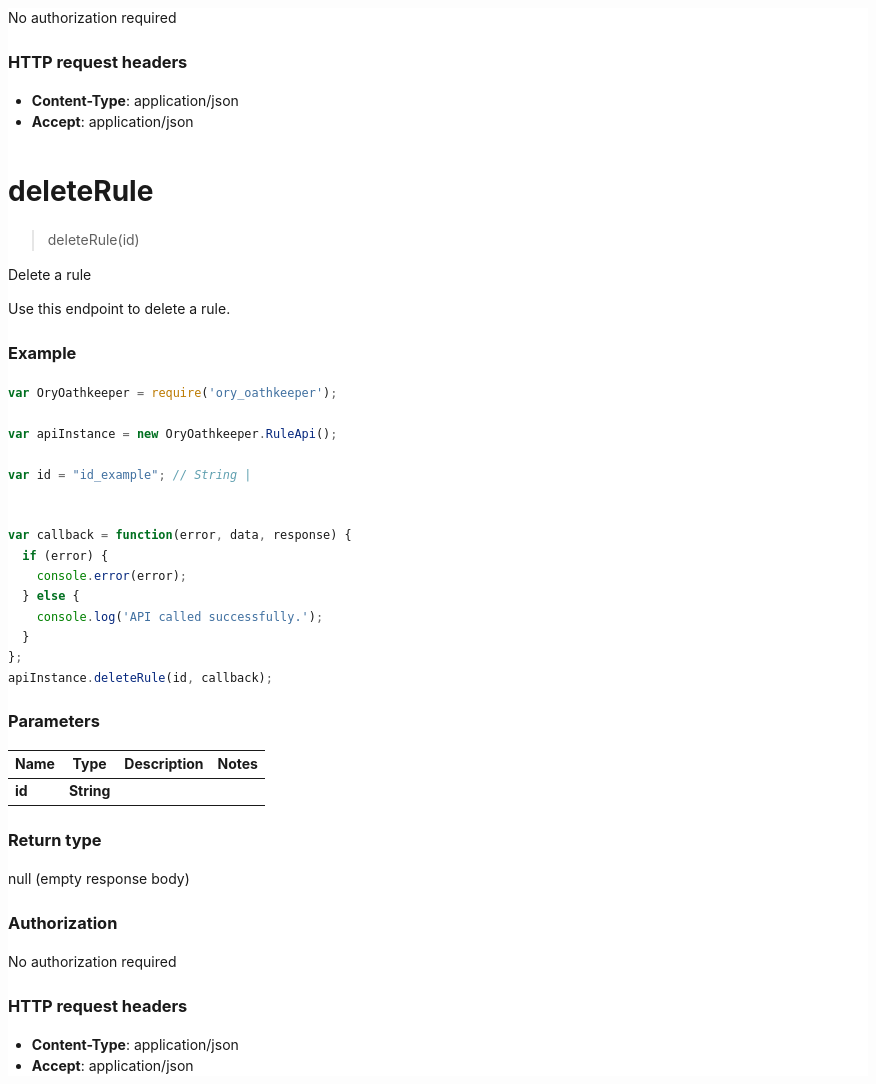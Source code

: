 No authorization required

### HTTP request headers

 - **Content-Type**: application/json
 - **Accept**: application/json

<a name="deleteRule"></a>
# **deleteRule**
> deleteRule(id)

Delete a rule

Use this endpoint to delete a rule.

### Example
```javascript
var OryOathkeeper = require('ory_oathkeeper');

var apiInstance = new OryOathkeeper.RuleApi();

var id = "id_example"; // String | 


var callback = function(error, data, response) {
  if (error) {
    console.error(error);
  } else {
    console.log('API called successfully.');
  }
};
apiInstance.deleteRule(id, callback);
```

### Parameters

Name | Type | Description  | Notes
------------- | ------------- | ------------- | -------------
 **id** | **String**|  | 

### Return type

null (empty response body)

### Authorization

No authorization required

### HTTP request headers

 - **Content-Type**: application/json
 - **Accept**: application/json
